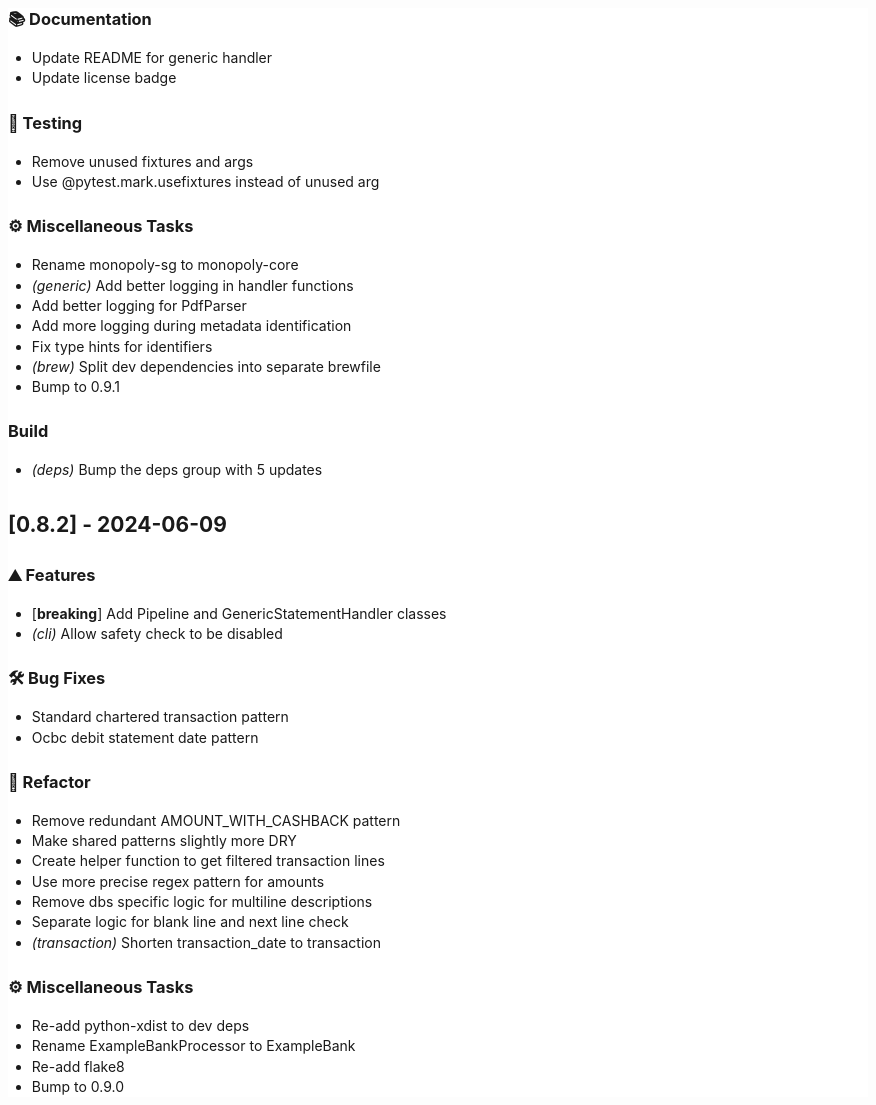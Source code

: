 ### 📚 Documentation

- Update README for generic handler
- Update license badge

### 🧪 Testing

- Remove unused fixtures and args
- Use @pytest.mark.usefixtures instead of unused arg

### ⚙️ Miscellaneous Tasks

- Rename monopoly-sg to monopoly-core
- *(generic)* Add better logging in handler functions
- Add better logging for PdfParser
- Add more logging during metadata identification
- Fix type hints for identifiers
- *(brew)* Split dev dependencies into separate brewfile
- Bump to 0.9.1

### Build

- *(deps)* Bump the deps group with 5 updates

## [0.8.2] - 2024-06-09

### ⛰️ Features

- [**breaking**] Add Pipeline and GenericStatementHandler classes
- *(cli)* Allow safety check to be disabled

### 🛠️ Bug Fixes

- Standard chartered transaction pattern
- Ocbc debit statement date pattern

### 🚜 Refactor

- Remove redundant AMOUNT_WITH_CASHBACK pattern
- Make shared patterns slightly more DRY
- Create helper function to get filtered transaction lines
- Use more precise regex pattern for amounts
- Remove dbs specific logic for multiline descriptions
- Separate logic for blank line and next line check
- *(transaction)* Shorten transaction_date to transaction

### ⚙️ Miscellaneous Tasks

- Re-add python-xdist to dev deps
- Rename ExampleBankProcessor to ExampleBank
- Re-add flake8
- Bump to 0.9.0
